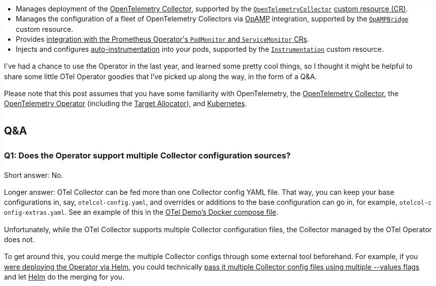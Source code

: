 - Manages deployment of the
  [OpenTelemetry Collector](http://localhost:1313/docs/collector/), supported by
  the
  [`OpenTelemetryCollector`](https://github.com/open-telemetry/opentelemetry-operator?tab=readme-ov-file#getting-started)
  [custom resource (CR)](https://kubernetes.io/docs/concepts/extend-kubernetes/api-extension/custom-resources/).
- Manages the configuration of a fleet of OpenTelemetry Collectors via
  [OpAMP](/docs/specs/opamp/) integration, supported by the
  [`OpAMPBridge`](https://github.com/open-telemetry/opentelemetry-operator/blob/main/docs/api.md#opampbridge)
  custom resource.
- Provides
  [integration with the Prometheus Operator's `PodMonitor` and `ServiceMonitor` CRs](https://github.com/open-telemetry/opentelemetry-operator/tree/main/cmd/otel-allocator).
- Injects and configures
  [auto-instrumentation](https://www.honeycomb.io/blog/what-is-auto-instrumentation)
  into your pods, supported by the
  [`Instrumentation`](https://github.com/open-telemetry/opentelemetry-operator?tab=readme-ov-file#opentelemetry-auto-instrumentation-injection)
  custom resource.

I've had a chance to use the Operator in the last year, and learned some pretty
cool things, so I thought it might be helpful to share some little OTel Operator
goodies that I’ve picked up along the way, in the form of a Q&A.

Please note that this post assumes that you have some familiarity with
OpenTelemetry, the
[OpenTelemetry Collector](http://localhost:1313/docs/collector/), the
[OpenTelemetry Operator](https://github.com/open-telemetry/opentelemetry-operator)
(including the
[Target Allocator](https://adri-v.medium.com/prometheus-opentelemetry-better-together-41dc637f2292)),
and [Kubernetes](https://kubernetes.io).

## Q&A

### Q1: Does the Operator support multiple Collector configuration sources?

Short answer: No.

Longer answer: OTel Collector can be fed more than one Collector config YAML
file. That way, you can keep your base configurations in, say,
`otelcol-config.yaml`, and overrides or additions to the base configuration can
go in, for example, `otelcol-config-extras.yaml`. See an example of this in the
[OTel Demo’s Docker compose file](https://github.com/open-telemetry/opentelemetry-demo/blob/06f020c97f78ae9625d3a4a5d1107c55045c567f/docker-compose.yml#L665-L668).

Unfortunately, while the OTel Collector supports multiple Collector
configuration files, the Collector managed by the OTel Operator does not.

To get around this, you could merge the multiple Collector configs through some
external tool beforehand. For example, if you
[were deploying the Operator via Helm](https://github.com/open-telemetry/opentelemetry-helm-charts/tree/main/charts/opentelemetry-operator),
you could technically
[pass it multiple Collector config files using multiple --values flags](https://stackoverflow.com/a/56653384)
and let [Helm](https://helm.sh) do the merging for you.
